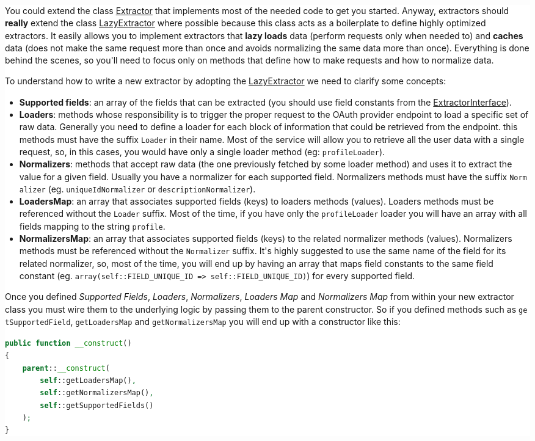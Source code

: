 You could extend the class [Extractor](https://github.com/Oryzone/PHPoAuthUserData/blob/master/src/OAuth/UserData/Extractor/Extractor.php) that implements most of the needed code to get you started. Anyway, extractors should **really** extend the class [LazyExtractor](https://github.com/Oryzone/PHPoAuthUserData/blob/master/src/OAuth/UserData/Extractor/LazyExtractor.php) where possible
because this class acts as a boilerplate to define highly optimized extractors. It easily allows you to implement extractors that **lazy loads** data (perform requests only when needed to) and **caches** data (does not make the same request more than once and avoids normalizing the same data more than once). Everything is done behind the scenes, so you'll need to focus only on methods that define how to make
requests and how to normalize data.

To understand how to write a new extractor by adopting the [LazyExtractor](https://github.com/Oryzone/PHPoAuthUserData/blob/master/src/OAuth/UserData/Extractor/LazyExtractor.php) we need to clarify some concepts:

- **Supported fields**: an array of the fields that can be extracted (you should use field constants from the [ExtractorInterface](https://github.com/Oryzone/PHPoAuthUserData/blob/master/src/OAuth/UserData/Extractor/ExtractorInterface.php)).
- **Loaders**: methods whose responsibility is to trigger the proper request to the OAuth provider endpoint to load a specific set of raw data. Generally you need to define a loader for each block of information that could be retrieved from the endpoint. this methods must have the suffix `Loader` in their name.
  Most of the service will allow you to retrieve all the user data with a single request, so, in this cases, you would have only a single loader method (eg: `profileLoader`).
- **Normalizers**: methods that accept raw data (the one previously fetched by some loader method) and uses it to extract the value for a given field.
  Usually you have a normalizer for each supported field. Normalizers methods must have the suffix `Normalizer` (eg. `uniqueIdNormalizer` or `descriptionNormalizer`).
- **LoadersMap**: an array that associates supported fields (keys) to loaders methods (values). Loaders methods must be referenced without the `Loader` suffix.
  Most of the time, if you have only the `profileLoader` loader you will have an array with all fields mapping to the string `profile`.
- **NormalizersMap**: an array that associates supported fields (keys) to the related normalizer methods (values). Normalizers methods must be referenced without the `Normalizer` suffix. It's highly suggested to use the same name of the field for its related normalizer, so, most of the time, you will end up by having an array that maps field constants to the same field constant (eg. `array(self::FIELD_UNIQUE_ID => self::FIELD_UNIQUE_ID)`) for
  every supported field.

Once you defined _Supported Fields_, _Loaders_, _Normalizers_, _Loaders Map_ and _Normalizers Map_ from within your new extractor class you must
wire them to the underlying logic by passing them to the parent constructor. So if you defined methods such as `getSupportedField`, `getLoadersMap` and `getNormalizersMap`
you will end up with a constructor like this:

```php
public function __construct()
{
    parent::__construct(
        self::getLoadersMap(),
        self::getNormalizersMap(),
        self::getSupportedFields()
    );
}
```
